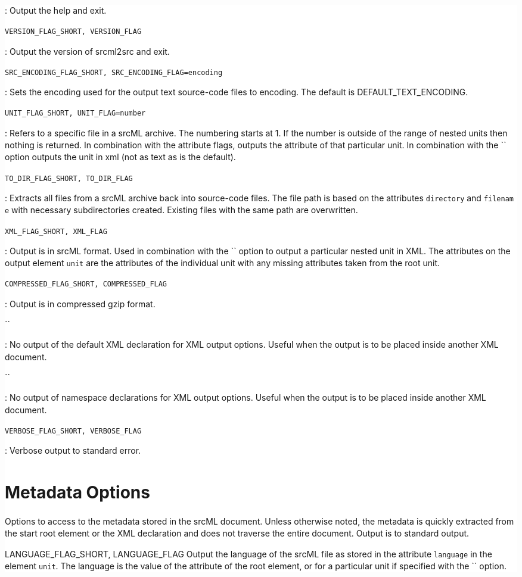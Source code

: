 :   Output the help and exit.

`VERSION_FLAG_SHORT, VERSION_FLAG`

:   Output the version of srcml2src and exit.

`SRC_ENCODING_FLAG_SHORT, SRC_ENCODING_FLAG=encoding`

:   Sets the encoding used for the output text source-code files to
    encoding. The default is DEFAULT\_TEXT\_ENCODING.

`UNIT_FLAG_SHORT, UNIT_FLAG=number`

:   Refers to a specific file in a srcML archive. The numbering starts
    at 1. If the number is outside of the range of nested units then
    nothing is returned. In combination with the attribute flags,
    outputs the attribute of that particular unit. In combination with
    the `` option outputs the unit in xml (not as text as is the
    default).

`TO_DIR_FLAG_SHORT, TO_DIR_FLAG`

:   Extracts all files from a srcML archive back into source-code files.
    The file path is based on the attributes `directory` and `filename`
    with necessary subdirectories created. Existing files with the same
    path are overwritten.

`XML_FLAG_SHORT, XML_FLAG`

:   Output is in srcML format. Used in combination with the `` option to
    output a particular nested unit in XML. The attributes on the output
    element `unit` are the attributes of the individual unit with any
    missing attributes taken from the root unit.

`COMPRESSED_FLAG_SHORT, COMPRESSED_FLAG`

:   Output is in compressed gzip format.

``

:   No output of the default XML declaration for XML output options.
    Useful when the output is to be placed inside another XML document.

``

:   No output of namespace declarations for XML output options. Useful
    when the output is to be placed inside another XML document.

`VERBOSE_FLAG_SHORT, VERBOSE_FLAG`

:   Verbose output to standard error.

Metadata Options
================

Options to access to the metadata stored in the srcML document. Unless
otherwise noted, the metadata is quickly extracted from the start root
element or the XML declaration and does not traverse the entire
document. Output is to standard output.

LANGUAGE\_FLAG\_SHORT, LANGUAGE\_FLAG
Output the language of the srcML file as stored in the attribute
`language` in the element `unit`. The language is the value of the
attribute of the root element, or for a particular unit if specified
with the `` option.
